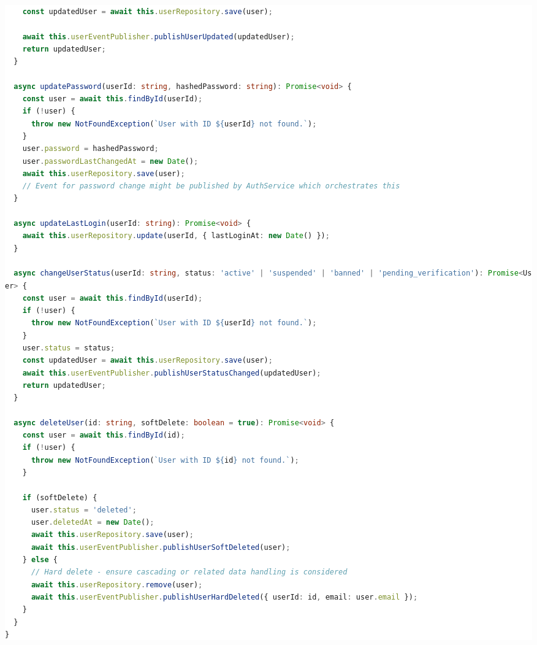 ```typescript
    const updatedUser = await this.userRepository.save(user);

    await this.userEventPublisher.publishUserUpdated(updatedUser);
    return updatedUser;
  }

  async updatePassword(userId: string, hashedPassword: string): Promise<void> {
    const user = await this.findById(userId);
    if (!user) {
      throw new NotFoundException(`User with ID ${userId} not found.`);
    }
    user.password = hashedPassword;
    user.passwordLastChangedAt = new Date();
    await this.userRepository.save(user);
    // Event for password change might be published by AuthService which orchestrates this
  }

  async updateLastLogin(userId: string): Promise<void> {
    await this.userRepository.update(userId, { lastLoginAt: new Date() });
  }

  async changeUserStatus(userId: string, status: 'active' | 'suspended' | 'banned' | 'pending_verification'): Promise<User> {
    const user = await this.findById(userId);
    if (!user) {
      throw new NotFoundException(`User with ID ${userId} not found.`);
    }
    user.status = status;
    const updatedUser = await this.userRepository.save(user);
    await this.userEventPublisher.publishUserStatusChanged(updatedUser);
    return updatedUser;
  }

  async deleteUser(id: string, softDelete: boolean = true): Promise<void> {
    const user = await this.findById(id);
    if (!user) {
      throw new NotFoundException(`User with ID ${id} not found.`);
    }

    if (softDelete) {
      user.status = 'deleted';
      user.deletedAt = new Date();
      await this.userRepository.save(user);
      await this.userEventPublisher.publishUserSoftDeleted(user);
    } else {
      // Hard delete - ensure cascading or related data handling is considered
      await this.userRepository.remove(user);
      await this.userEventPublisher.publishUserHardDeleted({ userId: id, email: user.email });
    }
  }
}
```
